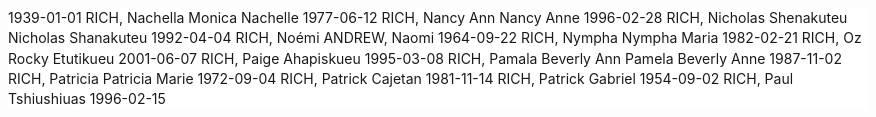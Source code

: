 <td></td>
<td>1939-01-01</td>
</tr>
<tr>
<td>RICH, Nachella Monica</td>
<td>Nachelle</td>
<td>1977-06-12</td>
</tr>
<tr>
<td>RICH, Nancy Ann</td>
<td>Nancy Anne</td>
<td>1996-02-28</td>
</tr>
<tr>
<td>RICH, Nicholas Shenakuteu</td>
<td>Nicholas Shanakuteu</td>
<td>1992-04-04</td>
</tr>
<tr>
<td>RICH, Noémi</td>
<td>ANDREW, Naomi</td>
<td>1964-09-22</td>
</tr>
<tr>
<td>RICH, Nympha</td>
<td>Nympha Maria</td>
<td>1982-02-21</td>
</tr>
<tr>
<td>RICH, Oz Rocky Etutikueu</td>
<td></td>
<td>2001-06-07</td>
</tr>
<tr>
<td>RICH, Paige Ahapiskueu</td>
<td></td>
<td>1995-03-08</td>
</tr>
<tr>
<td>RICH, Pamala Beverly Ann</td>
<td>Pamela Beverly Anne</td>
<td>1987-11-02</td>
</tr>
<tr>
<td>RICH, Patricia</td>
<td>Patricia Marie</td>
<td>1972-09-04</td>
</tr>
<tr>
<td>RICH, Patrick Cajetan</td>
<td></td>
<td>1981-11-14</td>
</tr>
<tr>
<td>RICH, Patrick Gabriel</td>
<td></td>
<td>1954-09-02</td>
</tr>
<tr>
<td>RICH, Paul Tshiushiuas</td>
<td></td>
<td>1996-02-15</td>
</tr>
<tr>